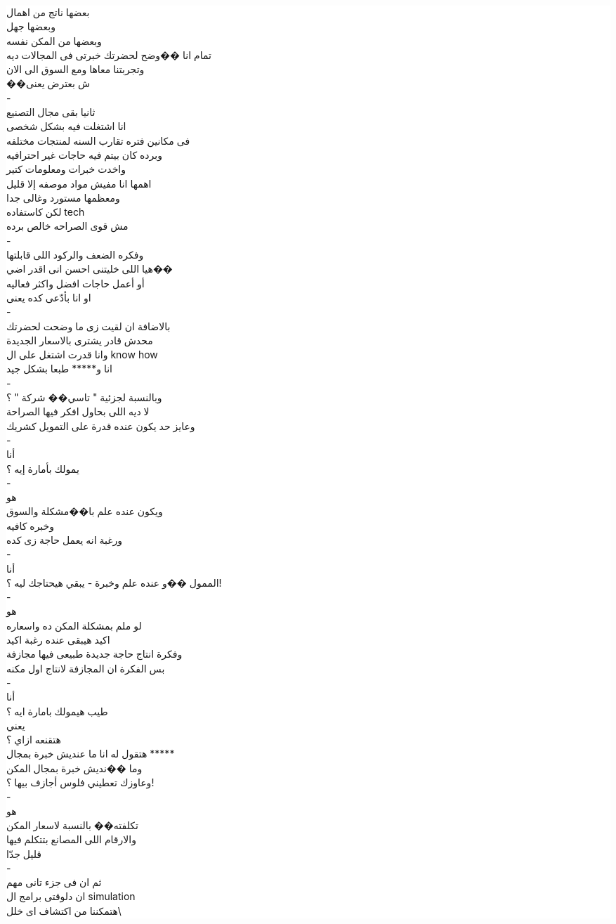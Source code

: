 بعضها ناتج من اهمال\
وبعضها جهل\
وبعضها من المكن نفسه\
تمام انا ��وضح لحضرتك خبرتى فى المجالات ديه\
وتجربتنا معاها ومع السوق الى الان\
��ش بعترض يعنى\
-\
ثانيا بقى مجال التصنيع\
انا اشتغلت فيه بشكل شخصى\
فى مكانين فتره تقارب السنه لمنتجات مختلفه\
وبرده كان بيتم فيه حاجات غير احترافيه\
واخدت خبرات ومعلومات كتير\
اهمها انا مفيش مواد موصفه إلا قليل\
ومعظمها مستورد وغالى جدا\
لكن كاستفاده tech\
مش قوى الصراحه خالص برده\
-\
وفكره الضعف والركود اللى قابلتها\
هيا اللى خليتنى احسن انى اقدر اضي��\
أو أعمل حاجات افضل واكثر فعاليه\
او انا بأدّعى كده يعنى\
-\
بالاضافة ان لقيت زى ما وضحت لحضرتك\
محدش قادر يشترى بالاسعار الجديدة\
وانا قدرت اشتغل على ال know how\
انا و\*\*\*\*\* طبعا بشكل جيد\
-\
وبالنسبة لجزئية \" تاسي�� شركة \" ؟\
لا ديه اللى بحاول افكر فيها الصراحة\
وعايز حد يكون عنده قدرة على التمويل كشريك\
-\
أنا\
يمولك بأمارة إيه ؟\
-\
هو\
ويكون عنده علم با��مشكلة والسوق\
وخبره كافيه\
ورغبة انه يعمل حاجة زى كده\
-\
أنا\
الممول ��و عنده علم وخبرة - يبقي هيحتاجك ليه ؟!\
-\
هو\
لو ملم بمشكلة المكن ده واسعاره\
اكيد هيبقى عنده رغبة اكيد\
وفكرة انتاج حاجة جديدة طبيعى فيها مجازفة\
بس الفكرة ان المجازفة لانتاج اول مكنه\
-\
أنا\
طيب هيمولك بامارة ايه ؟\
يعني\
هتقنعه ازاي ؟\
هتقول له انا ما عنديش خبرة بمجال \*\*\*\*\*\
وما ��نديش خبرة بمجال المكن\
وعاوزك تعطيني فلوس أجازف بيها ؟!\
-\
هو\
تكلفته�� بالنسبة لاسعار المكن\
والارقام اللى المصانع بتتكلم فيها\
قليل جدّا\
-\
ثم ان فى جزء تانى مهم\
ان دلوقتى برامج ال simulation\
هتمكننا من اكتشاف اى خلل\